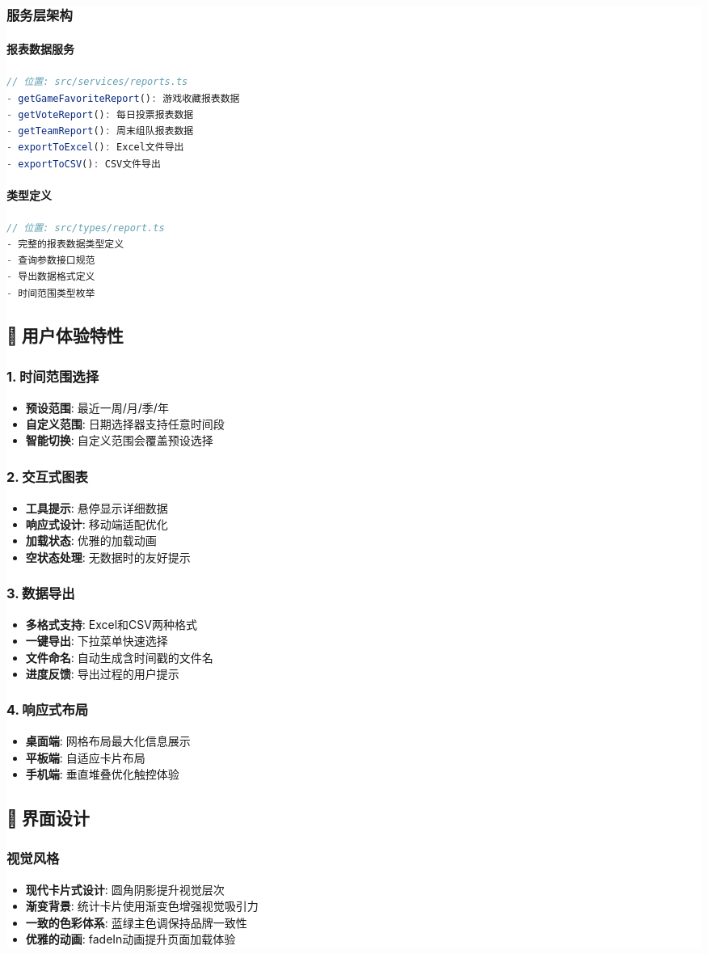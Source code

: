 ### 服务层架构

#### 报表数据服务
```typescript
// 位置: src/services/reports.ts
- getGameFavoriteReport(): 游戏收藏报表数据
- getVoteReport(): 每日投票报表数据  
- getTeamReport(): 周末组队报表数据
- exportToExcel(): Excel文件导出
- exportToCSV(): CSV文件导出
```

#### 类型定义
```typescript
// 位置: src/types/report.ts
- 完整的报表数据类型定义
- 查询参数接口规范
- 导出数据格式定义
- 时间范围类型枚举
```

## 📱 用户体验特性

### 1. 时间范围选择
- **预设范围**: 最近一周/月/季/年
- **自定义范围**: 日期选择器支持任意时间段
- **智能切换**: 自定义范围会覆盖预设选择

### 2. 交互式图表
- **工具提示**: 悬停显示详细数据
- **响应式设计**: 移动端适配优化
- **加载状态**: 优雅的加载动画
- **空状态处理**: 无数据时的友好提示

### 3. 数据导出
- **多格式支持**: Excel和CSV两种格式
- **一键导出**: 下拉菜单快速选择
- **文件命名**: 自动生成含时间戳的文件名
- **进度反馈**: 导出过程的用户提示

### 4. 响应式布局
- **桌面端**: 网格布局最大化信息展示
- **平板端**: 自适应卡片布局
- **手机端**: 垂直堆叠优化触控体验

## 🎨 界面设计

### 视觉风格
- **现代卡片式设计**: 圆角阴影提升视觉层次
- **渐变背景**: 统计卡片使用渐变色增强视觉吸引力
- **一致的色彩体系**: 蓝绿主色调保持品牌一致性
- **优雅的动画**: fadeIn动画提升页面加载体验
